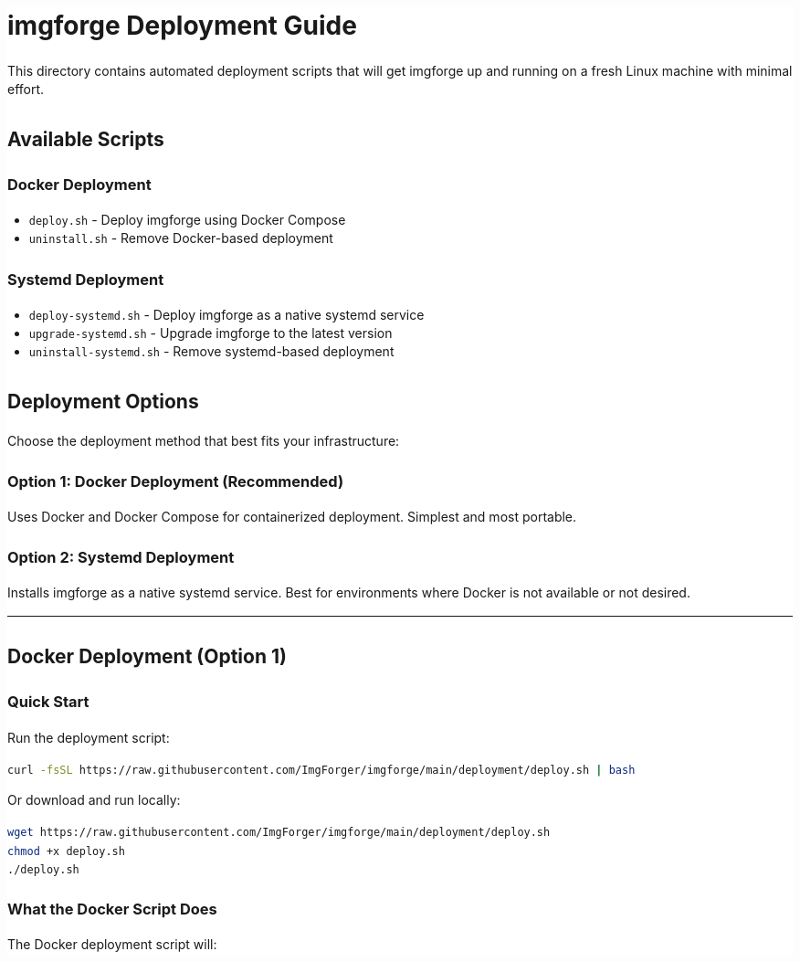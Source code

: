 # imgforge Deployment Guide

This directory contains automated deployment scripts that will get imgforge up and running on a fresh Linux machine with minimal effort.

## Available Scripts

### Docker Deployment
- `deploy.sh` - Deploy imgforge using Docker Compose
- `uninstall.sh` - Remove Docker-based deployment

### Systemd Deployment
- `deploy-systemd.sh` - Deploy imgforge as a native systemd service
- `upgrade-systemd.sh` - Upgrade imgforge to the latest version
- `uninstall-systemd.sh` - Remove systemd-based deployment

## Deployment Options

Choose the deployment method that best fits your infrastructure:

### Option 1: Docker Deployment (Recommended)
Uses Docker and Docker Compose for containerized deployment. Simplest and most portable.

### Option 2: Systemd Deployment
Installs imgforge as a native systemd service. Best for environments where Docker is not available or not desired.

---

## Docker Deployment (Option 1)

### Quick Start

Run the deployment script:

```bash
curl -fsSL https://raw.githubusercontent.com/ImgForger/imgforge/main/deployment/deploy.sh | bash
```

Or download and run locally:

```bash
wget https://raw.githubusercontent.com/ImgForger/imgforge/main/deployment/deploy.sh
chmod +x deploy.sh
./deploy.sh
```

### What the Docker Script Does

The Docker deployment script will:
